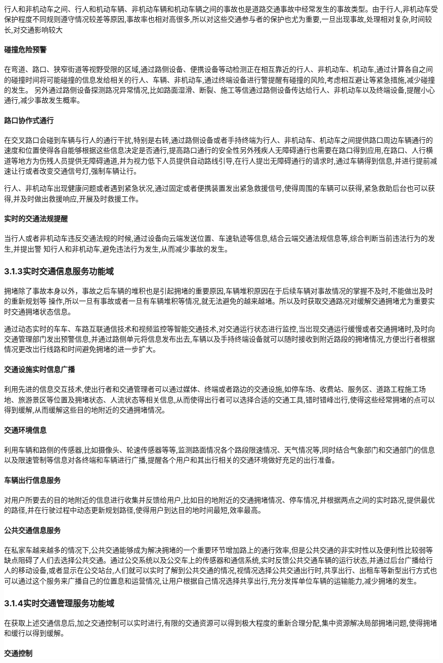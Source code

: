 行人和非机动车之间、行人和机动车辆、非机动车辆和机动车辆之间的事故也是道路交通事故中经常发生的事故类型。由于行人,非机动车受保护程度不同规则遵守情况较差等原因,事故率也相对高很多,所以对这些交通参与者的保护也尤为重要,一旦出现事故,处理相对复杂,时间较长,对交通影响较大

#### 碰撞危险预警

在弯道、路口、狭窄街道等视野受限的区域,通过路侧设备、便携设备等动检测正在相互靠近的行人、非机动车、机动车,通过计算各自之间的碰撞时间将可能碰撞的信息发给相关的行人、车辆、非机动车,通过终端设备进行警提醒有碰撞的风险,考虑相互避让等紧急措施,减少碰撞的发生。
另外通过路侧设备探测路况异常情况,比如路面湿滑、断裂、施工等信通过路侧设备传达给行人、非机动车以及终端设备,提醒小心通行,减少事故发生概率。

#### 路口协作式通行

在交叉路口会碰到车辆与行人的通行干扰,特别是右转,通过路侧设备或者手持终端为行人、非机动车、机动车之间提供路口周边车辆通行的速度和位置使得各自能够根据这些信息决定是否通行,提高路口通行的安全性另外残疾人无障碍通行也需要在路口得到应用,在路口、人行横道等地方为伤残人员提供无障碍通道,并为视力低下人员提供自动路线引导,在行人提岀无障碍通行的请求时,通过车辆得到信息,并进行提前减速让行或者改变交通信号灯,强制车辆让行。

行人、非机动车出现健康问题或者遇到紧急状况,通过固定或者便携装置发出紧急救援信号,使得周围的车辆可以获得,紧急救助后台也可以获得,并及时做出救援响应,开展及时救援工作。

#### 实时的交通法规提醒

当行人或者非机动车违反交通法规的时候,通过设备向云端发送位置、车速轨迹等信息,结合云端交通法规信息等,综合判断当前违法行为的发生,并提出警
知行人和非机动车,避免违法行为发生,从而减少事故的发生。

### 3.1.3实时交通信息服务功能域

拥堵除了事故本身以外，事故之后车辆的堆积也是引起拥堵的重要原因,车辆堆积原因在于后续车辆对事故情况的掌握不及时,不能做岀及时的重新规划等
操作,所以一旦有事故或者一旦有车辆堆积等情况,就无法避免的越来越堵。所以及时获取交通路况对缓解交通拥堵尤为重要实时交通拥堵状态信息。

通过动态实时的车车、车路互联通信技术和视频监控等智能交通技术,对交通运行状态进行监控,当岀现交通运行缓慢或者交通拥堵时,及时向交通管理部门发出预警信息,并通过路侧单元将信息发布出去,车辆以及手持终端设备就可以随时接收到附近路段的拥堵情况,方便岀行者根据情况更改岀行线路和时间避免拥堵的进一步扩大。

#### 交通设施实时信息广播

利用先进的信息交互技术,使出行者和交通管理者可以通过媒体、终端或者路边的交通设施,如停车场、收费站、服务区、道路工程施工场地、旅游景区等位置及拥堵状态、人流状态等相关信息,从而使得出行者可以选择合适的交通工具,错时错峰岀行,使得这些经常拥堵的点可以得到缓解,从而缓解这些目的地附近的交通拥堵情况。

#### 交通环境信息

利用车辆和路侧的传感器,比如摄像头、轮速传感器等等,监测路面情况各个路段限速情况、天气情况等,同时结合气象部门和交通部门的信息以及限速管制等信息对各终端和车辆进行广播,提醒各个用户和其出行相关的交通环境做好充足的出行准备。

#### 车辆出行信息服务

对用户所要去的目的地附近的信息进行收集并反馈给用户,比如目的地附近的交通拥堵情况、停车情况,并根据两点之间的实时路况,提供最优的路径,并在行驶过程中动态更新规划路径,使得用户到达目的地时间最短,效率最高。

#### 公共交通信息服务

在私家车越来越多的情况下,公共交通能够成为解决拥堵的一个重要环节增加路上的通行效率,但是公共交通的非实时性以及便利性比较弱等缺点阻碍了人们去选择公共交通。通过公交系统以及公交车上的传感器和通信系统,实时反馈公共交通车辆的运行状态,并通过后台广播给行人的移动设备,或者显示在公交站台,人们就可以实时了解到公共交通的情况,视情况选择公共交通出行时,共享出行、出租车等新型出行方式也可以通过这个服务来广播自己的位置息和运营情况,让用户根据自己情况选择共享出行,充分发挥单位车辆的运输能力,减少拥堵的发生。

### 3.1.4实时交通管理服务功能域

在获取上述交通信息后,加之交通控制可以实时进行,有限的交通资源可以得到极大程度的重新合理分配,集中资源解决局部拥堵问题,使得拥堵和缓行以得到缓解。

#### 交通控制
